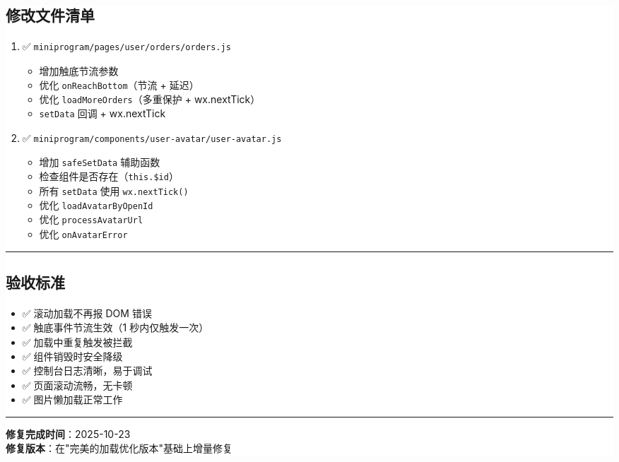 
## 修改文件清单

1. ✅ `miniprogram/pages/user/orders/orders.js`
   - 增加触底节流参数
   - 优化 `onReachBottom`（节流 + 延迟）
   - 优化 `loadMoreOrders`（多重保护 + wx.nextTick）
   - `setData` 回调 + wx.nextTick

2. ✅ `miniprogram/components/user-avatar/user-avatar.js`
   - 增加 `safeSetData` 辅助函数
   - 检查组件是否存在（`this.$id`）
   - 所有 `setData` 使用 `wx.nextTick()`
   - 优化 `loadAvatarByOpenId`
   - 优化 `processAvatarUrl`
   - 优化 `onAvatarError`

---

## 验收标准

- ✅ 滚动加载不再报 DOM 错误
- ✅ 触底事件节流生效（1 秒内仅触发一次）
- ✅ 加载中重复触发被拦截
- ✅ 组件销毁时安全降级
- ✅ 控制台日志清晰，易于调试
- ✅ 页面滚动流畅，无卡顿
- ✅ 图片懒加载正常工作

---

**修复完成时间**：2025-10-23  
**修复版本**：在"完美的加载优化版本"基础上增量修复


